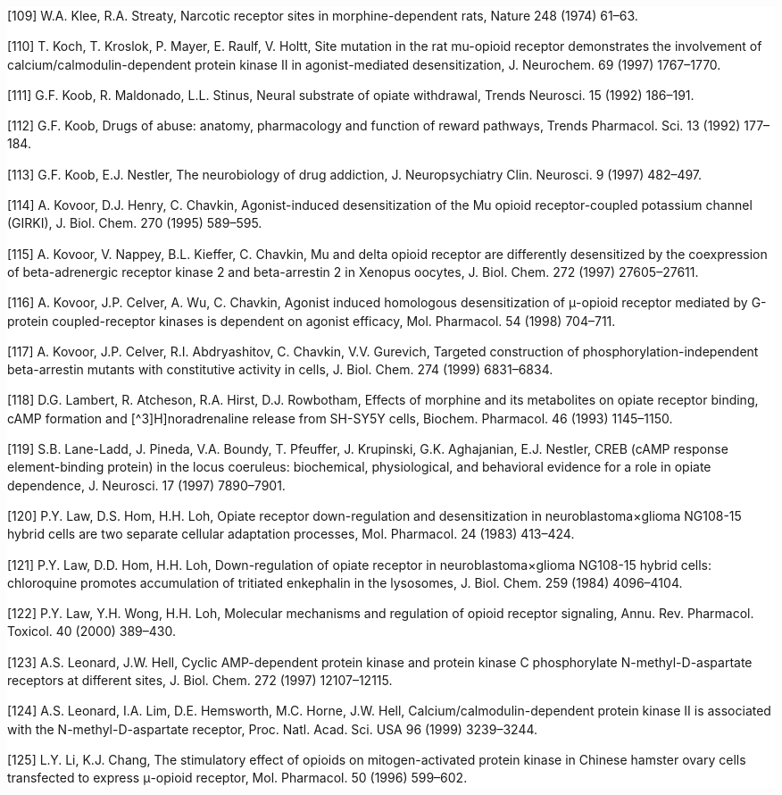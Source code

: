 [109] W.A. Klee, R.A. Streaty, Narcotic receptor sites in morphine-dependent rats, Nature 248 (1974) 61–63.

[110] T. Koch, T. Kroslok, P. Mayer, E. Raulf, V. Holtt, Site mutation in the rat mu-opioid receptor demonstrates the involvement of calcium/calmodulin-dependent protein kinase II in agonist-mediated desensitization, J. Neurochem. 69 (1997) 1767–1770.

[111] G.F. Koob, R. Maldonado, L.L. Stinus, Neural substrate of opiate withdrawal, Trends Neurosci. 15 (1992) 186–191.

[112] G.F. Koob, Drugs of abuse: anatomy, pharmacology and function of reward pathways, Trends Pharmacol. Sci. 13 (1992) 177–184.

[113] G.F. Koob, E.J. Nestler, The neurobiology of drug addiction, J. Neuropsychiatry Clin. Neurosci. 9 (1997) 482–497.

[114] A. Kovoor, D.J. Henry, C. Chavkin, Agonist-induced desensitization of the Mu opioid receptor-coupled potassium channel (GIRKI), J. Biol. Chem. 270 (1995) 589–595.

[115] A. Kovoor, V. Nappey, B.L. Kieffer, C. Chavkin, Mu and delta opioid receptor are differently desensitized by the coexpression of beta-adrenergic receptor kinase 2 and beta-arrestin 2 in Xenopus oocytes, J. Biol. Chem. 272 (1997) 27605–27611.

[116] A. Kovoor, J.P. Celver, A. Wu, C. Chavkin, Agonist induced homologous desensitization of μ-opioid receptor mediated by G-protein coupled-receptor kinases is dependent on agonist efficacy, Mol. Pharmacol. 54 (1998) 704–711.

[117] A. Kovoor, J.P. Celver, R.I. Abdryashitov, C. Chavkin, V.V. Gurevich, Targeted construction of phosphorylation-independent beta-arrestin mutants with constitutive activity in cells, J. Biol. Chem. 274 (1999) 6831–6834.

[118] D.G. Lambert, R. Atcheson, R.A. Hirst, D.J. Rowbotham, Effects of morphine and its metabolites on opiate receptor binding, cAMP formation and \[^3\]H]noradrenaline release from SH-SY5Y cells, Biochem. Pharmacol. 46 (1993) 1145–1150.

[119] S.B. Lane-Ladd, J. Pineda, V.A. Boundy, T. Pfeuffer, J. Krupinski, G.K. Aghajanian, E.J. Nestler, CREB (cAMP response element-binding protein) in the locus coeruleus: biochemical, physiological, and behavioral evidence for a role in opiate dependence, J. Neurosci. 17 (1997) 7890–7901.

[120] P.Y. Law, D.S. Hom, H.H. Loh, Opiate receptor down-regulation and desensitization in neuroblastoma×glioma NG108-15 hybrid cells are two separate cellular adaptation processes, Mol. Pharmacol. 24 (1983) 413–424.

[121] P.Y. Law, D.D. Hom, H.H. Loh, Down-regulation of opiate receptor in neuroblastoma×glioma NG108-15 hybrid cells: chloroquine promotes accumulation of tritiated enkephalin in the lysosomes, J. Biol. Chem. 259 (1984) 4096–4104.

[122] P.Y. Law, Y.H. Wong, H.H. Loh, Molecular mechanisms and regulation of opioid receptor signaling, Annu. Rev. Pharmacol. Toxicol. 40 (2000) 389–430.

[123] A.S. Leonard, J.W. Hell, Cyclic AMP-dependent protein kinase and protein kinase C phosphorylate N-methyl-D-aspartate receptors at different sites, J. Biol. Chem. 272 (1997) 12107–12115.

[124] A.S. Leonard, I.A. Lim, D.E. Hemsworth, M.C. Horne, J.W. Hell, Calcium/calmodulin-dependent protein kinase II is associated with the N-methyl-D-aspartate receptor, Proc. Natl. Acad. Sci. USA 96 (1999) 3239–3244.

[125] L.Y. Li, K.J. Chang, The stimulatory effect of opioids on mitogen-activated protein kinase in Chinese hamster ovary cells transfected to express μ-opioid receptor, Mol. Pharmacol. 50 (1996) 599–602.
